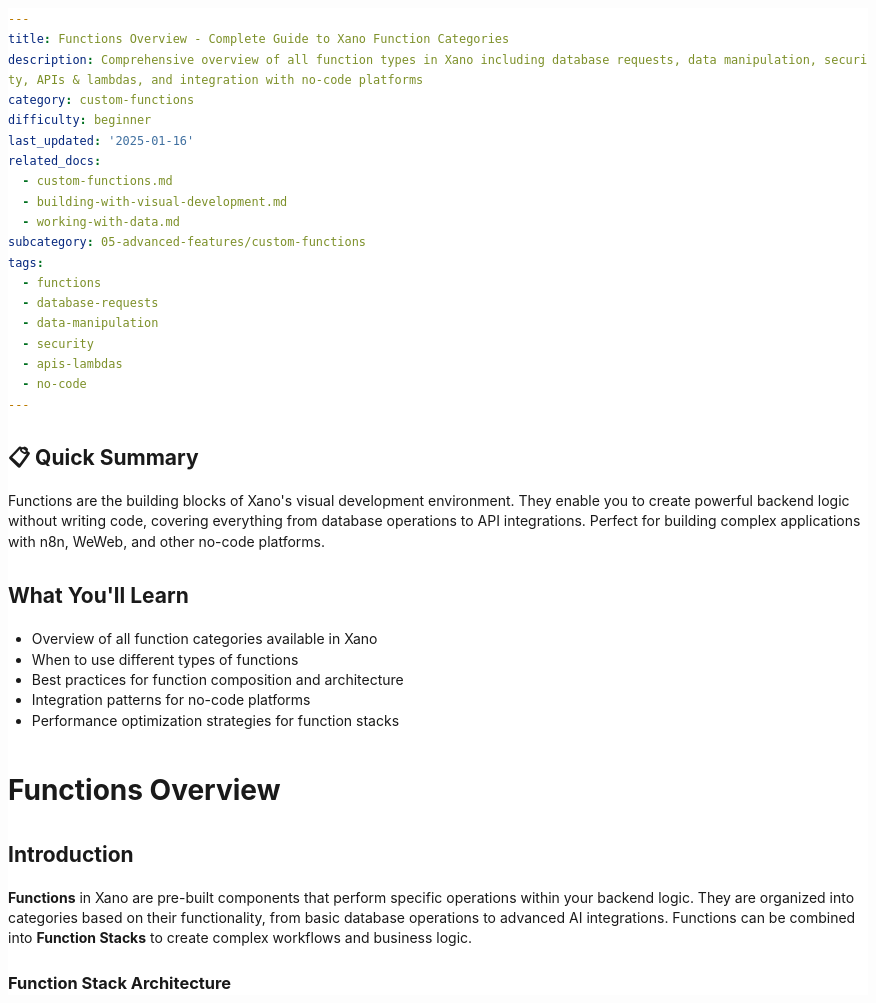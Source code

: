 ```yaml
---
title: Functions Overview - Complete Guide to Xano Function Categories
description: Comprehensive overview of all function types in Xano including database requests, data manipulation, security, APIs & lambdas, and integration with no-code platforms
category: custom-functions
difficulty: beginner
last_updated: '2025-01-16'
related_docs:
  - custom-functions.md
  - building-with-visual-development.md
  - working-with-data.md
subcategory: 05-advanced-features/custom-functions
tags:
  - functions
  - database-requests
  - data-manipulation
  - security
  - apis-lambdas
  - no-code
---
```


## 📋 **Quick Summary**

Functions are the building blocks of Xano's visual development environment. They enable you to create powerful backend logic without writing code, covering everything from database operations to API integrations. Perfect for building complex applications with n8n, WeWeb, and other no-code platforms.

## What You'll Learn

- Overview of all function categories available in Xano
- When to use different types of functions
- Best practices for function composition and architecture
- Integration patterns for no-code platforms
- Performance optimization strategies for function stacks

# Functions Overview

## Introduction

**Functions** in Xano are pre-built components that perform specific operations within your backend logic. They are organized into categories based on their functionality, from basic database operations to advanced AI integrations. Functions can be combined into **Function Stacks** to create complex workflows and business logic.

### Function Stack Architecture
